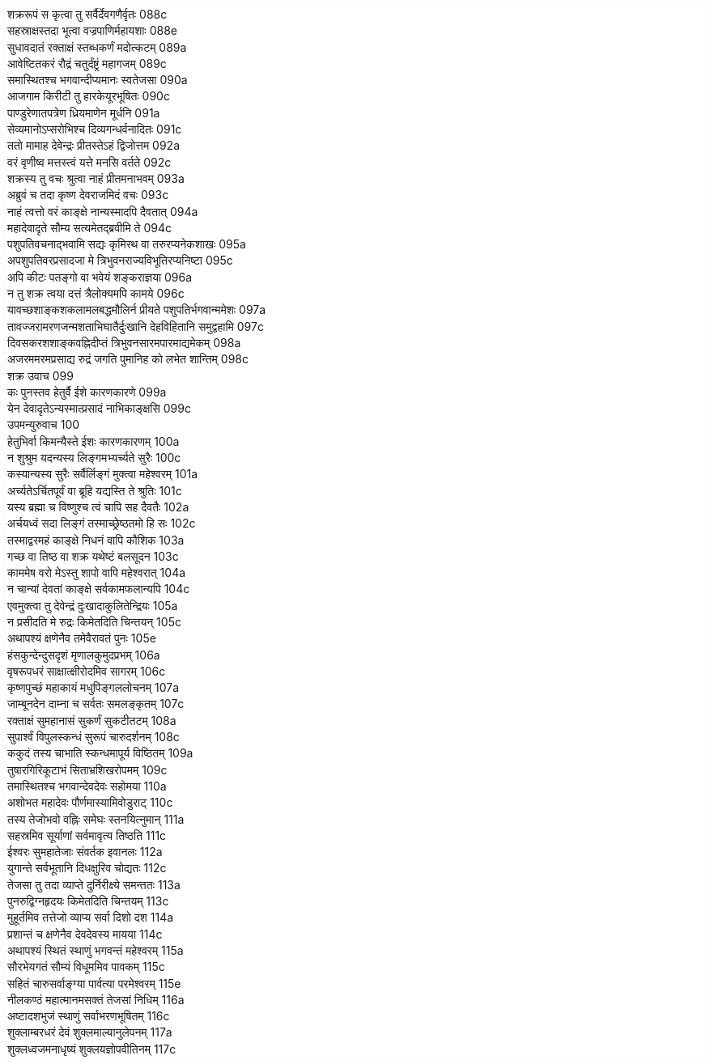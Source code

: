 शक्ररूपं स कृत्वा तु सर्वैर्देवगणैर्वृतः	088c  
सहस्राक्षस्तदा भूत्वा वज्रपाणिर्महायशाः	088e  
सुधावदातं रक्ताक्षं स्तब्धकर्णं मदोत्कटम्	089a  
आवेष्टितकरं रौद्रं चतुर्दंष्ट्रं महागजम्	089c  
समास्थितश्च भगवान्दीप्यमानः स्वतेजसा	090a  
आजगाम किरीटी तु हारकेयूरभूषितः	090c  
पाण्डुरेणातपत्रेण ध्रियमाणेन मूर्धनि	091a  
सेव्यमानोऽप्सरोभिश्च दिव्यगन्धर्वनादितः	091c  
ततो मामाह देवेन्द्रः प्रीतस्तेऽहं द्विजोत्तम	092a  
वरं वृणीष्व मत्तस्त्वं यत्ते मनसि वर्तते	092c  
शक्रस्य तु वचः श्रुत्वा नाहं प्रीतमनाभवम्	093a  
अब्रुवं च तदा कृष्ण देवराजमिदं वचः	093c  
नाहं त्वत्तो वरं काङ्क्षे नान्यस्मादपि दैवतात्	094a  
महादेवादृते सौम्य सत्यमेतद्ब्रवीमि ते	094c  
पशुपतिवचनाद्भवामि सद्यः कृमिरथ वा तरुरप्यनेकशाखः	095a  
अपशुपतिवरप्रसादजा मे त्रिभुवनराज्यविभूतिरप्यनिष्टा	095c  
अपि कीटः पतङ्गो वा भवेयं शङ्कराज्ञया	096a  
न तु शक्र त्वया दत्तं त्रैलोक्यमपि कामये	096c  
यावच्छशाङ्कशकलामलबद्धमौलिर्न प्रीयते पशुपतिर्भगवान्ममेशः	097a  
तावज्जरामरणजन्मशताभिघातैर्दुःखानि देहविहितानि समुद्वहामि	097c  
दिवसकरशशाङ्कवह्निदीप्तं त्रिभुवनसारमपारमाद्यमेकम्	098a  
अजरममरमप्रसाद्य रुद्रं जगति पुमानिह को लभेत शान्तिम्	098c  
शक्र उवाच	099  
कः पुनस्तव हेतुर्वै ईशे कारणकारणे	099a  
येन देवादृतेऽन्यस्मात्प्रसादं नाभिकाङ्क्षसि	099c  
उपमन्युरुवाच	100  
हेतुभिर्वा किमन्यैस्ते ईशः कारणकारणम्	100a  
न शुश्रुम यदन्यस्य लिङ्गमभ्यर्च्यते सुरैः	100c  
कस्यान्यस्य सुरैः सर्वैर्लिङ्गं मुक्त्वा महेश्वरम्	101a  
अर्च्यतेऽर्चितपूर्वं वा ब्रूहि यद्यस्ति ते श्रुतिः	101c  
यस्य ब्रह्मा च विष्णुश्च त्वं चापि सह दैवतैः	102a  
अर्चयध्वं सदा लिङ्गं तस्माच्छ्रेष्ठतमो हि सः	102c  
तस्माद्वरमहं काङ्क्षे निधनं वापि कौशिक	103a  
गच्छ वा तिष्ठ वा शक्र यथेष्टं बलसूदन	103c  
काममेष वरो मेऽस्तु शापो वापि महेश्वरात्	104a  
न चान्यां देवतां काङ्क्षे सर्वकामफलान्यपि	104c  
एवमुक्त्वा तु देवेन्द्रं दुःखादाकुलितेन्द्रियः	105a  
न प्रसीदति मे रुद्रः किमेतदिति चिन्तयन्	105c  
अथापश्यं क्षणेनैव तमेवैरावतं पुनः	105e  
हंसकुन्देन्दुसदृशं मृणालकुमुदप्रभम्	106a  
वृषरूपधरं साक्षात्क्षीरोदमिव सागरम्	106c  
कृष्णपुच्छं महाकायं मधुपिङ्गललोचनम्	107a  
जाम्बूनदेन दाम्ना च सर्वतः समलङ्कृतम्	107c  
रक्ताक्षं सुमहानासं सुकर्णं सुकटीतटम्	108a  
सुपार्श्वं विपुलस्कन्धं सुरूपं चारुदर्शनम्	108c  
ककुदं तस्य चाभाति स्कन्धमापूर्य विष्ठितम्	109a  
तुषारगिरिकूटाभं सिताभ्रशिखरोपमम्	109c  
तमास्थितश्च भगवान्देवदेवः सहोमया	110a  
अशोभत महादेवः पौर्णमास्यामिवोडुराट्	110c  
तस्य तेजोभवो वह्निः समेघः स्तनयित्नुमान्	111a  
सहस्रमिव सूर्याणां सर्वमावृत्य तिष्ठति	111c  
ईश्वरः सुमहातेजाः संवर्तक इवानलः	112a  
युगान्ते सर्वभूतानि दिधक्षुरिव चोद्यतः	112c  
तेजसा तु तदा व्याप्ते दुर्निरीक्ष्ये समन्ततः	113a  
पुनरुद्विग्नहृदयः किमेतदिति चिन्तयम्	113c  
मुहूर्तमिव तत्तेजो व्याप्य सर्वा दिशो दश	114a  
प्रशान्तं च क्षणेनैव देवदेवस्य मायया	114c  
अथापश्यं स्थितं स्थाणुं भगवन्तं महेश्वरम्	115a  
सौरभेयगतं सौम्यं विधूममिव पावकम्	115c  
सहितं चारुसर्वाङ्ग्या पार्वत्या परमेश्वरम्	115e  
नीलकण्ठं महात्मानमसक्तं तेजसां निधिम्	116a  
अष्टादशभुजं स्थाणुं सर्वाभरणभूषितम्	116c  
शुक्लाम्बरधरं देवं शुक्लमाल्यानुलेपनम्	117a  
शुक्लध्वजमनाधृष्यं शुक्लयज्ञोपवीतिनम्	117c  